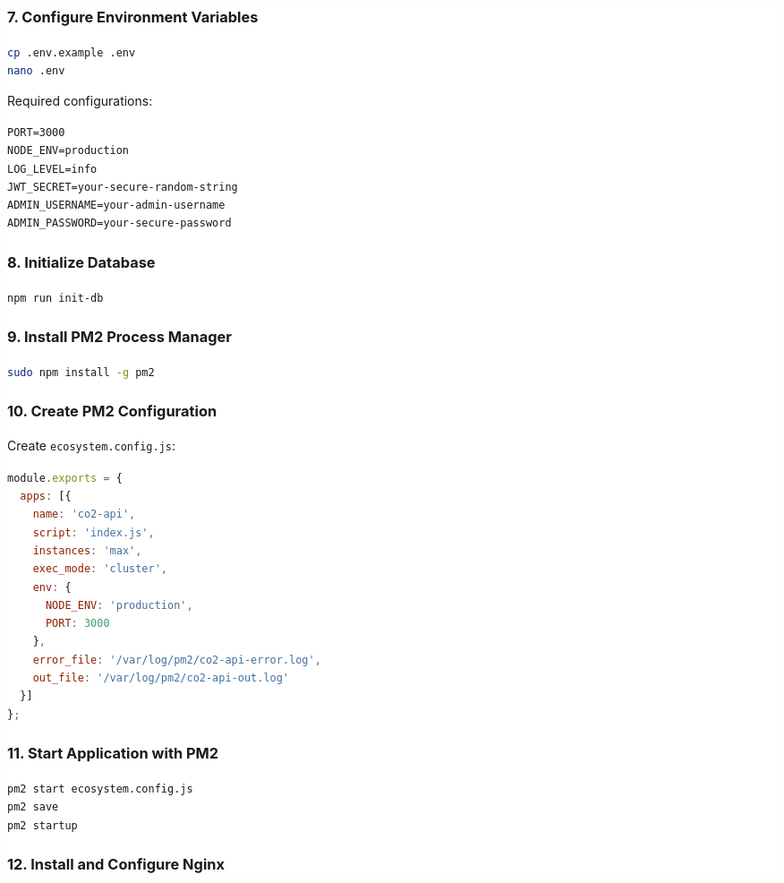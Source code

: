 ### 7. Configure Environment Variables
```bash
cp .env.example .env
nano .env
```

Required configurations:
```env
PORT=3000
NODE_ENV=production
LOG_LEVEL=info
JWT_SECRET=your-secure-random-string
ADMIN_USERNAME=your-admin-username
ADMIN_PASSWORD=your-secure-password
```

### 8. Initialize Database
```bash
npm run init-db
```

### 9. Install PM2 Process Manager
```bash
sudo npm install -g pm2
```

### 10. Create PM2 Configuration
Create `ecosystem.config.js`:
```javascript
module.exports = {
  apps: [{
    name: 'co2-api',
    script: 'index.js',
    instances: 'max',
    exec_mode: 'cluster',
    env: {
      NODE_ENV: 'production',
      PORT: 3000
    },
    error_file: '/var/log/pm2/co2-api-error.log',
    out_file: '/var/log/pm2/co2-api-out.log'
  }]
};
```

### 11. Start Application with PM2
```bash
pm2 start ecosystem.config.js
pm2 save
pm2 startup
```

### 12. Install and Configure Nginx
